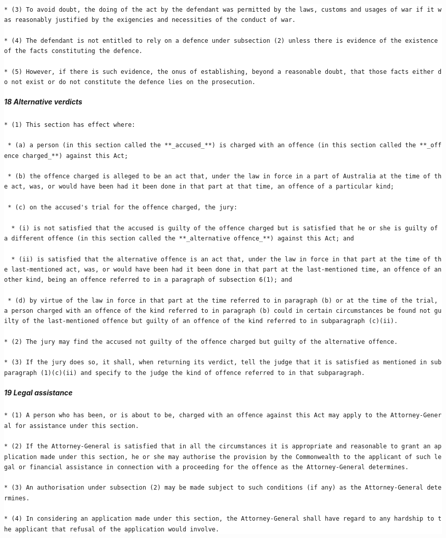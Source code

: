     * (3) To avoid doubt, the doing of the act by the defendant was permitted by the laws, customs and usages of war if it was reasonably justified by the exigencies and necessities of the conduct of war.

    * (4) The defendant is not entitled to rely on a defence under subsection (2) unless there is evidence of the existence of the facts constituting the defence.

    * (5) However, if there is such evidence, the onus of establishing, beyond a reasonable doubt, that those facts either do not exist or do not constitute the defence lies on the prosecution.

##### 18  Alternative verdicts

    * (1) This section has effect where:

     * (a) a person (in this section called the **_accused_**) is charged with an offence (in this section called the **_offence charged_**) against this Act;

     * (b) the offence charged is alleged to be an act that, under the law in force in a part of Australia at the time of the act, was, or would have been had it been done in that part at that time, an offence of a particular kind;

     * (c) on the accused's trial for the offence charged, the jury:

      * (i) is not satisfied that the accused is guilty of the offence charged but is satisfied that he or she is guilty of a different offence (in this section called the **_alternative offence_**) against this Act; and

      * (ii) is satisfied that the alternative offence is an act that, under the law in force in that part at the time of the last-mentioned act, was, or would have been had it been done in that part at the last-mentioned time, an offence of another kind, being an offence referred to in a paragraph of subsection 6(1); and

     * (d) by virtue of the law in force in that part at the time referred to in paragraph (b) or at the time of the trial, a person charged with an offence of the kind referred to in paragraph (b) could in certain circumstances be found not guilty of the last-mentioned offence but guilty of an offence of the kind referred to in subparagraph (c)(ii).

    * (2) The jury may find the accused not guilty of the offence charged but guilty of the alternative offence.

    * (3) If the jury does so, it shall, when returning its verdict, tell the judge that it is satisfied as mentioned in subparagraph (1)(c)(ii) and specify to the judge the kind of offence referred to in that subparagraph.

##### 19  Legal assistance

    * (1) A person who has been, or is about to be, charged with an offence against this Act may apply to the Attorney-General for assistance under this section.

    * (2) If the Attorney-General is satisfied that in all the circumstances it is appropriate and reasonable to grant an application made under this section, he or she may authorise the provision by the Commonwealth to the applicant of such legal or financial assistance in connection with a proceeding for the offence as the Attorney-General determines.

    * (3) An authorisation under subsection (2) may be made subject to such conditions (if any) as the Attorney-General determines.

    * (4) In considering an application made under this section, the Attorney-General shall have regard to any hardship to the applicant that refusal of the application would involve.
